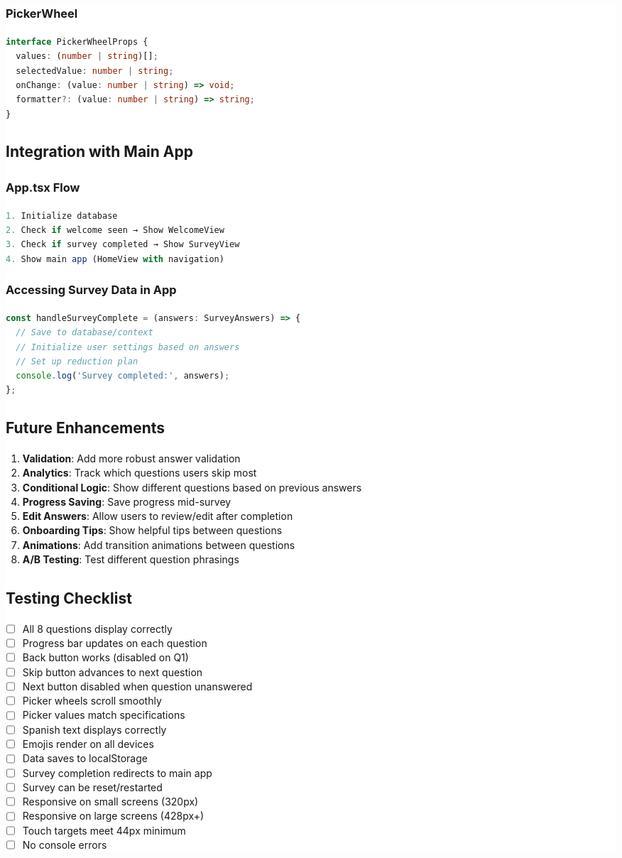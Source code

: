 ### PickerWheel
```typescript
interface PickerWheelProps {
  values: (number | string)[];
  selectedValue: number | string;
  onChange: (value: number | string) => void;
  formatter?: (value: number | string) => string;
}
```

## Integration with Main App

### App.tsx Flow
```javascript
1. Initialize database
2. Check if welcome seen → Show WelcomeView
3. Check if survey completed → Show SurveyView
4. Show main app (HomeView with navigation)
```

### Accessing Survey Data in App
```javascript
const handleSurveyComplete = (answers: SurveyAnswers) => {
  // Save to database/context
  // Initialize user settings based on answers
  // Set up reduction plan
  console.log('Survey completed:', answers);
};
```

## Future Enhancements

1. **Validation**: Add more robust answer validation
2. **Analytics**: Track which questions users skip most
3. **Conditional Logic**: Show different questions based on previous answers
4. **Progress Saving**: Save progress mid-survey
5. **Edit Answers**: Allow users to review/edit after completion
6. **Onboarding Tips**: Show helpful tips between questions
7. **Animations**: Add transition animations between questions
8. **A/B Testing**: Test different question phrasings

## Testing Checklist

- [ ] All 8 questions display correctly
- [ ] Progress bar updates on each question
- [ ] Back button works (disabled on Q1)
- [ ] Skip button advances to next question
- [ ] Next button disabled when question unanswered
- [ ] Picker wheels scroll smoothly
- [ ] Picker values match specifications
- [ ] Spanish text displays correctly
- [ ] Emojis render on all devices
- [ ] Data saves to localStorage
- [ ] Survey completion redirects to main app
- [ ] Survey can be reset/restarted
- [ ] Responsive on small screens (320px)
- [ ] Responsive on large screens (428px+)
- [ ] Touch targets meet 44px minimum
- [ ] No console errors
